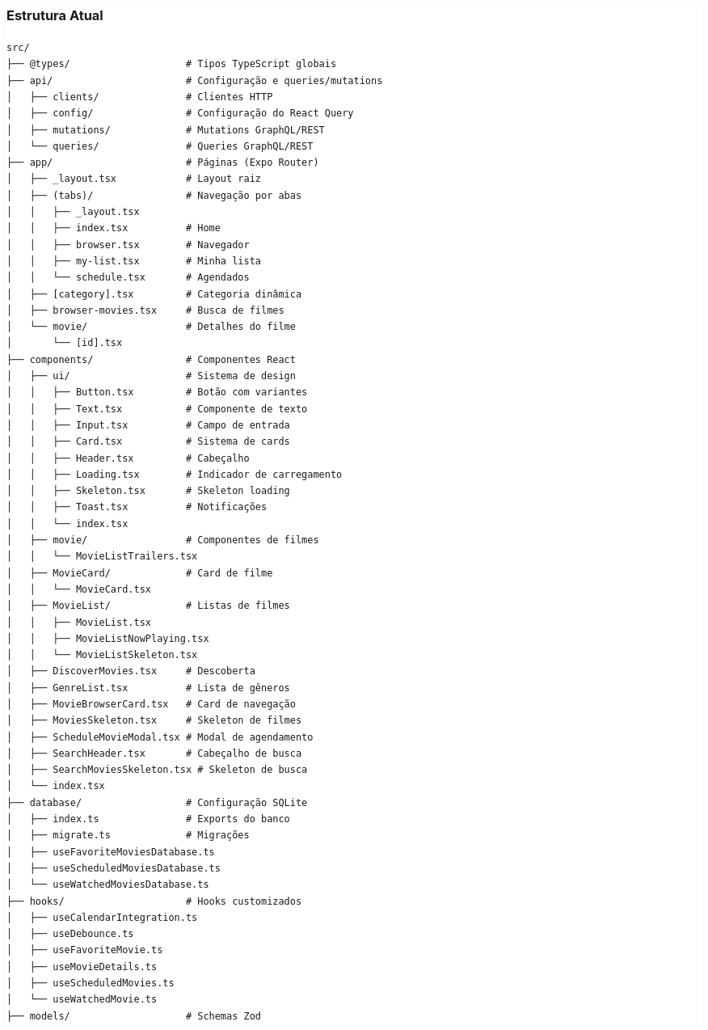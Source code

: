 ### **Estrutura Atual**

```
src/
├── @types/                    # Tipos TypeScript globais
├── api/                       # Configuração e queries/mutations
│   ├── clients/               # Clientes HTTP
│   ├── config/                # Configuração do React Query
│   ├── mutations/             # Mutations GraphQL/REST
│   └── queries/               # Queries GraphQL/REST
├── app/                       # Páginas (Expo Router)
│   ├── _layout.tsx            # Layout raiz
│   ├── (tabs)/                # Navegação por abas
│   │   ├── _layout.tsx
│   │   ├── index.tsx          # Home
│   │   ├── browser.tsx        # Navegador
│   │   ├── my-list.tsx        # Minha lista
│   │   └── schedule.tsx       # Agendados
│   ├── [category].tsx         # Categoria dinâmica
│   ├── browser-movies.tsx     # Busca de filmes
│   └── movie/                 # Detalhes do filme
│       └── [id].tsx
├── components/                # Componentes React
│   ├── ui/                    # Sistema de design
│   │   ├── Button.tsx         # Botão com variantes
│   │   ├── Text.tsx           # Componente de texto
│   │   ├── Input.tsx          # Campo de entrada
│   │   ├── Card.tsx           # Sistema de cards
│   │   ├── Header.tsx         # Cabeçalho
│   │   ├── Loading.tsx        # Indicador de carregamento
│   │   ├── Skeleton.tsx       # Skeleton loading
│   │   ├── Toast.tsx          # Notificações
│   │   └── index.tsx
│   ├── movie/                 # Componentes de filmes
│   │   └── MovieListTrailers.tsx
│   ├── MovieCard/             # Card de filme
│   │   └── MovieCard.tsx
│   ├── MovieList/             # Listas de filmes
│   │   ├── MovieList.tsx
│   │   ├── MovieListNowPlaying.tsx
│   │   └── MovieListSkeleton.tsx
│   ├── DiscoverMovies.tsx     # Descoberta
│   ├── GenreList.tsx          # Lista de gêneros
│   ├── MovieBrowserCard.tsx   # Card de navegação
│   ├── MoviesSkeleton.tsx     # Skeleton de filmes
│   ├── ScheduleMovieModal.tsx # Modal de agendamento
│   ├── SearchHeader.tsx       # Cabeçalho de busca
│   ├── SearchMoviesSkeleton.tsx # Skeleton de busca
│   └── index.tsx
├── database/                  # Configuração SQLite
│   ├── index.ts               # Exports do banco
│   ├── migrate.ts             # Migrações
│   ├── useFavoriteMoviesDatabase.ts
│   ├── useScheduledMoviesDatabase.ts
│   └── useWatchedMoviesDatabase.ts
├── hooks/                     # Hooks customizados
│   ├── useCalendarIntegration.ts
│   ├── useDebounce.ts
│   ├── useFavoriteMovie.ts
│   ├── useMovieDetails.ts
│   ├── useScheduledMovies.ts
│   └── useWatchedMovie.ts
├── models/                    # Schemas Zod
```